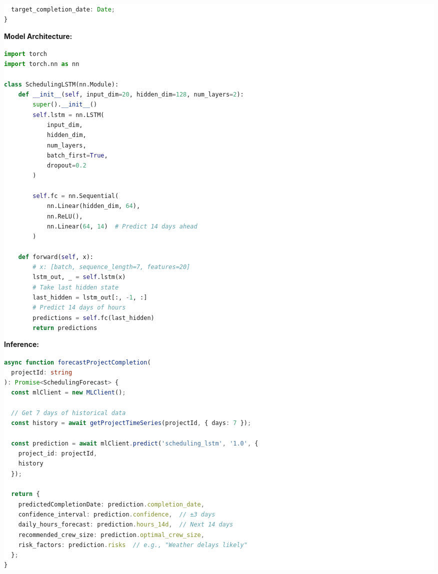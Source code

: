 ```typescript
  target_completion_date: Date;
}
```

**Model Architecture:**
```python
import torch
import torch.nn as nn

class SchedulingLSTM(nn.Module):
    def __init__(self, input_dim=20, hidden_dim=128, num_layers=2):
        super().__init__()
        self.lstm = nn.LSTM(
            input_dim,
            hidden_dim,
            num_layers,
            batch_first=True,
            dropout=0.2
        )

        self.fc = nn.Sequential(
            nn.Linear(hidden_dim, 64),
            nn.ReLU(),
            nn.Linear(64, 14)  # Predict 14 days ahead
        )

    def forward(self, x):
        # x: [batch, sequence_length=7, features=20]
        lstm_out, _ = self.lstm(x)
        # Take last hidden state
        last_hidden = lstm_out[:, -1, :]
        # Predict 14 days of hours
        predictions = self.fc(last_hidden)
        return predictions
```

**Inference:**
```typescript
async function forecastProjectCompletion(
  projectId: string
): Promise<SchedulingForecast> {
  const mlClient = new MLClient();

  // Get 7 days of historical data
  const history = await getProjectTimeSeries(projectId, { days: 7 });

  const prediction = await mlClient.predict('scheduling_lstm', '1.0', {
    project_id: projectId,
    history
  });

  return {
    predictedCompletionDate: prediction.completion_date,
    confidence_interval: prediction.confidence,  // ±3 days
    daily_hours_forecast: prediction.hours_14d,  // Next 14 days
    recommended_crew_size: prediction.optimal_crew_size,
    risk_factors: prediction.risks  // e.g., "Weather delays likely"
  };
}
```
